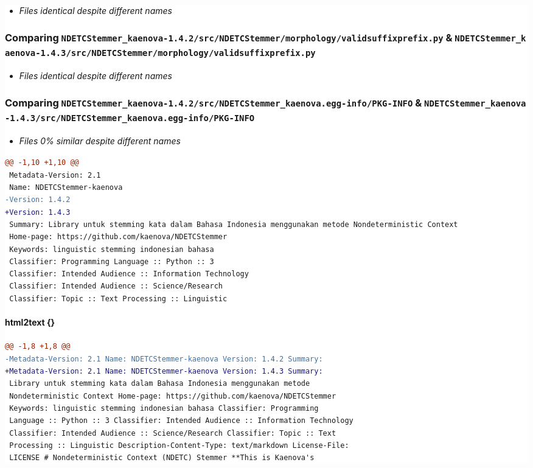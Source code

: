  * *Files identical despite different names*

### Comparing `NDETCStemmer_kaenova-1.4.2/src/NDETCStemmer/morphology/validsuffixprefix.py` & `NDETCStemmer_kaenova-1.4.3/src/NDETCStemmer/morphology/validsuffixprefix.py`

 * *Files identical despite different names*

### Comparing `NDETCStemmer_kaenova-1.4.2/src/NDETCStemmer_kaenova.egg-info/PKG-INFO` & `NDETCStemmer_kaenova-1.4.3/src/NDETCStemmer_kaenova.egg-info/PKG-INFO`

 * *Files 0% similar despite different names*

```diff
@@ -1,10 +1,10 @@
 Metadata-Version: 2.1
 Name: NDETCStemmer-kaenova
-Version: 1.4.2
+Version: 1.4.3
 Summary: Library untuk stemming kata dalam Bahasa Indonesia menggunakan metode Nondeterministic Context
 Home-page: https://github.com/kaenova/NDETCStemmer
 Keywords: linguistic stemming indonesian bahasa
 Classifier: Programming Language :: Python :: 3
 Classifier: Intended Audience :: Information Technology
 Classifier: Intended Audience :: Science/Research
 Classifier: Topic :: Text Processing :: Linguistic
```

#### html2text {}

```diff
@@ -1,8 +1,8 @@
-Metadata-Version: 2.1 Name: NDETCStemmer-kaenova Version: 1.4.2 Summary:
+Metadata-Version: 2.1 Name: NDETCStemmer-kaenova Version: 1.4.3 Summary:
 Library untuk stemming kata dalam Bahasa Indonesia menggunakan metode
 Nondeterministic Context Home-page: https://github.com/kaenova/NDETCStemmer
 Keywords: linguistic stemming indonesian bahasa Classifier: Programming
 Language :: Python :: 3 Classifier: Intended Audience :: Information Technology
 Classifier: Intended Audience :: Science/Research Classifier: Topic :: Text
 Processing :: Linguistic Description-Content-Type: text/markdown License-File:
 LICENSE # Nondeterministic Context (NDETC) Stemmer **This is Kaenova's
```

